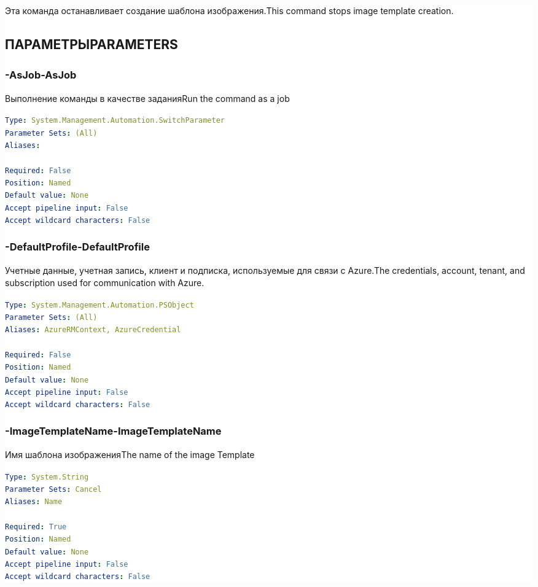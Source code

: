 <span data-ttu-id="5d01b-113">Эта команда останавливает создание шаблона изображения.</span><span class="sxs-lookup"><span data-stu-id="5d01b-113">This command stops image template creation.</span></span>

## <span data-ttu-id="5d01b-114">ПАРАМЕТРЫ</span><span class="sxs-lookup"><span data-stu-id="5d01b-114">PARAMETERS</span></span>

### <span data-ttu-id="5d01b-115">-AsJob</span><span class="sxs-lookup"><span data-stu-id="5d01b-115">-AsJob</span></span>
<span data-ttu-id="5d01b-116">Выполнение команды в качестве задания</span><span class="sxs-lookup"><span data-stu-id="5d01b-116">Run the command as a job</span></span>

```yaml
Type: System.Management.Automation.SwitchParameter
Parameter Sets: (All)
Aliases:

Required: False
Position: Named
Default value: None
Accept pipeline input: False
Accept wildcard characters: False
```

### <span data-ttu-id="5d01b-117">-DefaultProfile</span><span class="sxs-lookup"><span data-stu-id="5d01b-117">-DefaultProfile</span></span>
<span data-ttu-id="5d01b-118">Учетные данные, учетная запись, клиент и подписка, используемые для связи с Azure.</span><span class="sxs-lookup"><span data-stu-id="5d01b-118">The credentials, account, tenant, and subscription used for communication with Azure.</span></span>

```yaml
Type: System.Management.Automation.PSObject
Parameter Sets: (All)
Aliases: AzureRMContext, AzureCredential

Required: False
Position: Named
Default value: None
Accept pipeline input: False
Accept wildcard characters: False
```

### <span data-ttu-id="5d01b-119">-ImageTemplateName</span><span class="sxs-lookup"><span data-stu-id="5d01b-119">-ImageTemplateName</span></span>
<span data-ttu-id="5d01b-120">Имя шаблона изображения</span><span class="sxs-lookup"><span data-stu-id="5d01b-120">The name of the image Template</span></span>

```yaml
Type: System.String
Parameter Sets: Cancel
Aliases: Name

Required: True
Position: Named
Default value: None
Accept pipeline input: False
Accept wildcard characters: False
```
